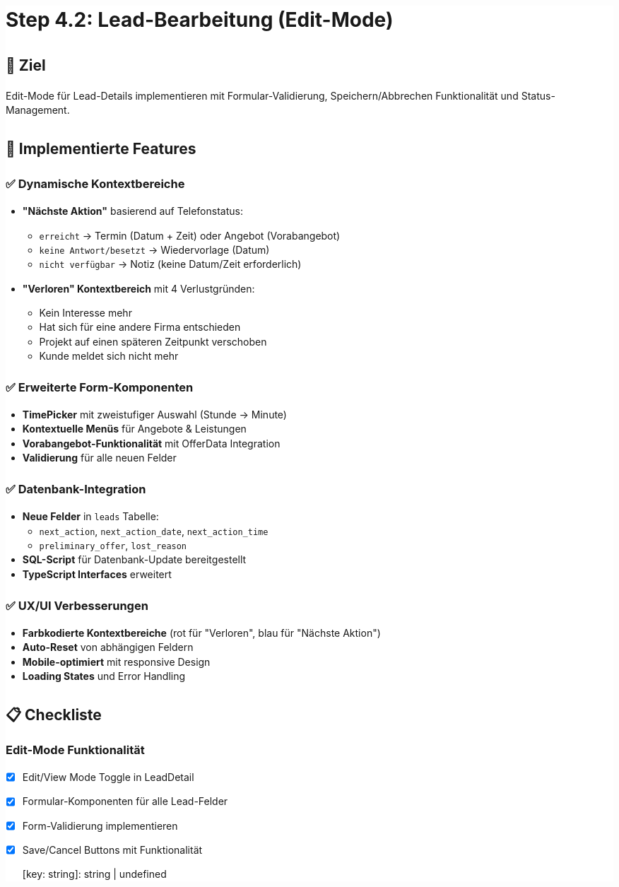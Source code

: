 # Step 4.2: Lead-Bearbeitung (Edit-Mode)

## 🎯 Ziel
Edit-Mode für Lead-Details implementieren mit Formular-Validierung, Speichern/Abbrechen Funktionalität und Status-Management.

## 🚀 Implementierte Features

### ✅ Dynamische Kontextbereiche
- **"Nächste Aktion"** basierend auf Telefonstatus:
  - `erreicht` → Termin (Datum + Zeit) oder Angebot (Vorabangebot)
  - `keine Antwort/besetzt` → Wiedervorlage (Datum)
  - `nicht verfügbar` → Notiz (keine Datum/Zeit erforderlich)

- **"Verloren" Kontextbereich** mit 4 Verlustgründen:
  - Kein Interesse mehr
  - Hat sich für eine andere Firma entschieden
  - Projekt auf einen späteren Zeitpunkt verschoben
  - Kunde meldet sich nicht mehr

### ✅ Erweiterte Form-Komponenten
- **TimePicker** mit zweistufiger Auswahl (Stunde → Minute)
- **Kontextuelle Menüs** für Angebote & Leistungen
- **Vorabangebot-Funktionalität** mit OfferData Integration
- **Validierung** für alle neuen Felder

### ✅ Datenbank-Integration
- **Neue Felder** in `leads` Tabelle:
  - `next_action`, `next_action_date`, `next_action_time`
  - `preliminary_offer`, `lost_reason`
- **SQL-Script** für Datenbank-Update bereitgestellt
- **TypeScript Interfaces** erweitert

### ✅ UX/UI Verbesserungen
- **Farbkodierte Kontextbereiche** (rot für "Verloren", blau für "Nächste Aktion")
- **Auto-Reset** von abhängigen Feldern
- **Mobile-optimiert** mit responsive Design
- **Loading States** und Error Handling

## 📋 Checkliste

### Edit-Mode Funktionalität
- [x] Edit/View Mode Toggle in LeadDetail
- [x] Formular-Komponenten für alle Lead-Felder
- [x] Form-Validierung implementieren
- [x] Save/Cancel Buttons mit Funktionalität


  [key: string]: string | undefined
